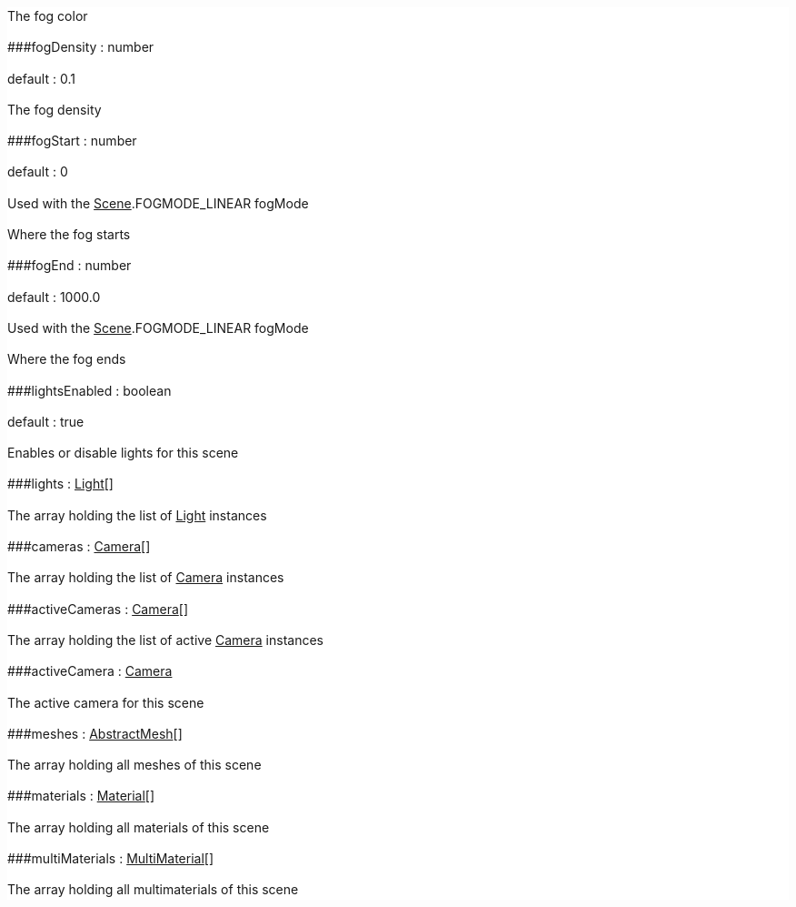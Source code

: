 The fog color

###fogDensity : number


default : 0.1

The fog density

###fogStart : number


default : 0

Used with the [Scene](/classes/Scene).FOGMODE_LINEAR fogMode

Where the fog starts

###fogEnd : number


default : 1000.0

Used with the [Scene](/classes/Scene).FOGMODE_LINEAR fogMode

Where the fog ends

###lightsEnabled : boolean


default : true

Enables or disable lights for this scene

###lights : [Light](/classes/Light)[]


The array holding the list of [Light](/classes/Light) instances

###cameras : [Camera](/classes/Camera)[]


The array holding the list of [Camera](/classes/Camera) instances

###activeCameras : [Camera](/classes/Camera)[]


The array holding the list of active [Camera](/classes/Camera) instances

###activeCamera : [Camera](/classes/Camera)


The active camera for this scene

###meshes : [AbstractMesh](/classes/AbstractMesh)[]


The array holding all meshes of this scene

###materials : [Material](/classes/Material)[]


The array holding all materials of this scene

###multiMaterials : [MultiMaterial](/classes/MultiMaterial)[]


The array holding all multimaterials of this scene
